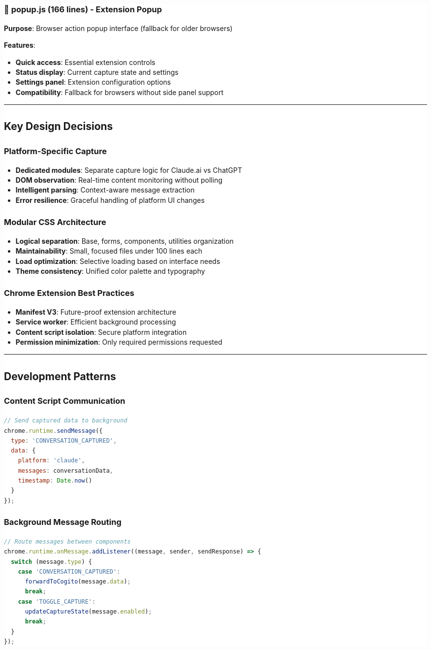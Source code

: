 ### 🔌 **popup.js** (166 lines) - Extension Popup
**Purpose**: Browser action popup interface (fallback for older browsers)

**Features**:
- **Quick access**: Essential extension controls
- **Status display**: Current capture state and settings
- **Settings panel**: Extension configuration options
- **Compatibility**: Fallback for browsers without side panel support

---

## Key Design Decisions

### Platform-Specific Capture
- **Dedicated modules**: Separate capture logic for Claude.ai vs ChatGPT
- **DOM observation**: Real-time content monitoring without polling
- **Intelligent parsing**: Context-aware message extraction
- **Error resilience**: Graceful handling of platform UI changes

### Modular CSS Architecture
- **Logical separation**: Base, forms, components, utilities organization
- **Maintainability**: Small, focused files under 100 lines each
- **Load optimization**: Selective loading based on interface needs
- **Theme consistency**: Unified color palette and typography

### Chrome Extension Best Practices
- **Manifest V3**: Future-proof extension architecture
- **Service worker**: Efficient background processing
- **Content script isolation**: Secure platform integration
- **Permission minimization**: Only required permissions requested

---

## Development Patterns

### Content Script Communication
```javascript
// Send captured data to background
chrome.runtime.sendMessage({
  type: 'CONVERSATION_CAPTURED',
  data: {
    platform: 'claude',
    messages: conversationData,
    timestamp: Date.now()
  }
});
```

### Background Message Routing
```javascript
// Route messages between components
chrome.runtime.onMessage.addListener((message, sender, sendResponse) => {
  switch (message.type) {
    case 'CONVERSATION_CAPTURED':
      forwardToCogito(message.data);
      break;
    case 'TOGGLE_CAPTURE':
      updateCaptureState(message.enabled);
      break;
  }
});
```